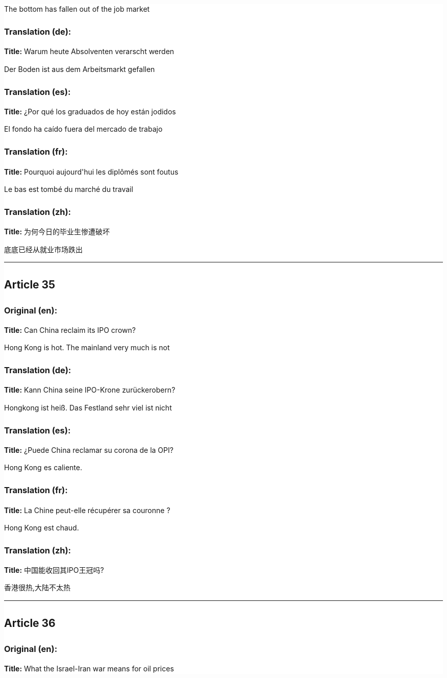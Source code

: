 The bottom has fallen out of the job market

### Translation (de):
**Title:** Warum heute Absolventen verarscht werden

Der Boden ist aus dem Arbeitsmarkt gefallen

### Translation (es):
**Title:** ¿Por qué los graduados de hoy están jodidos

El fondo ha caído fuera del mercado de trabajo

### Translation (fr):
**Title:** Pourquoi aujourd'hui les diplômés sont foutus

Le bas est tombé du marché du travail

### Translation (zh):
**Title:** 为何今日的毕业生惨遭破坏

底底已经从就业市场跌出

---

## Article 35
### Original (en):
**Title:** Can China reclaim its IPO crown?

Hong Kong is hot. The mainland very much is not

### Translation (de):
**Title:** Kann China seine IPO-Krone zurückerobern?

Hongkong ist heiß. Das Festland sehr viel ist nicht

### Translation (es):
**Title:** ¿Puede China reclamar su corona de la OPI?

Hong Kong es caliente.

### Translation (fr):
**Title:** La Chine peut-elle récupérer sa couronne ?

Hong Kong est chaud.

### Translation (zh):
**Title:** 中国能收回其IPO王冠吗?

香港很热,大陆不太热

---

## Article 36
### Original (en):
**Title:** What the Israel-Iran war means for oil prices
